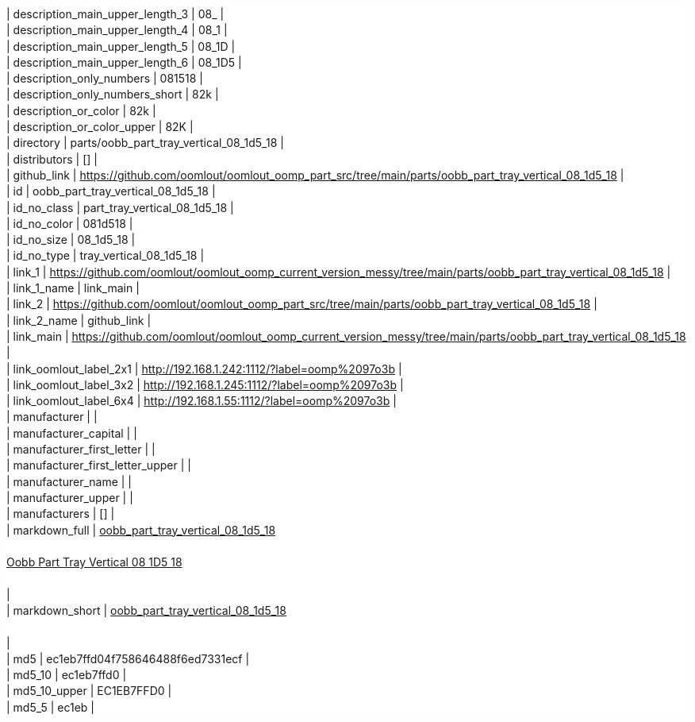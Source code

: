 | description_main_upper_length_3 | 08_ |  
| description_main_upper_length_4 | 08_1 |  
| description_main_upper_length_5 | 08_1D |  
| description_main_upper_length_6 | 08_1D5 |  
| description_only_numbers | 081518 |  
| description_only_numbers_short | 82k |  
| description_or_color | 82k |  
| description_or_color_upper | 82K |  
| directory | parts/oobb_part_tray_vertical_08_1d5_18 |  
| distributors | [] |  
| github_link | https://github.com/oomlout/oomlout_oomp_part_src/tree/main/parts/oobb_part_tray_vertical_08_1d5_18 |  
| id | oobb_part_tray_vertical_08_1d5_18 |  
| id_no_class | part_tray_vertical_08_1d5_18 |  
| id_no_color | 081d518 |  
| id_no_size | 08_1d5_18 |  
| id_no_type | tray_vertical_08_1d5_18 |  
| link_1 | https://github.com/oomlout/oomlout_oomp_current_version_messy/tree/main/parts/oobb_part_tray_vertical_08_1d5_18 |  
| link_1_name | link_main |  
| link_2 | https://github.com/oomlout/oomlout_oomp_part_src/tree/main/parts/oobb_part_tray_vertical_08_1d5_18 |  
| link_2_name | github_link |  
| link_main | https://github.com/oomlout/oomlout_oomp_current_version_messy/tree/main/parts/oobb_part_tray_vertical_08_1d5_18 |  
| link_oomlout_label_2x1 | http://192.168.1.242:1112/?label=oomp%2097o3b |  
| link_oomlout_label_3x2 | http://192.168.1.245:1112/?label=oomp%2097o3b |  
| link_oomlout_label_6x4 | http://192.168.1.55:1112/?label=oomp%2097o3b |  
| manufacturer |  |  
| manufacturer_capital |  |  
| manufacturer_first_letter |  |  
| manufacturer_first_letter_upper |  |  
| manufacturer_name |  |  
| manufacturer_upper |  |  
| manufacturers | [] |  
| markdown_full | [oobb_part_tray_vertical_08_1d5_18](https://github.com/oomlout/oomlout_oomp_current_version_messy/tree/main/parts/oobb_part_tray_vertical_08_1d5_18)<br>[](https://github.com/oomlout/oomlout_oomp_current_version_messy/tree/main/parts/oobb_part_tray_vertical_08_1d5_18)<br>[Oobb Part Tray Vertical 08 1D5 18](https://github.com/oomlout/oomlout_oomp_current_version_messy/tree/main/parts/oobb_part_tray_vertical_08_1d5_18)<br><br> |  
| markdown_short | [oobb_part_tray_vertical_08_1d5_18](https://github.com/oomlout/oomlout_oomp_current_version_messy/tree/main/parts/oobb_part_tray_vertical_08_1d5_18)<br><br> |  
| md5 | ec1eb7ffd04f758646488f6ed7331ecf |  
| md5_10 | ec1eb7ffd0 |  
| md5_10_upper | EC1EB7FFD0 |  
| md5_5 | ec1eb |  